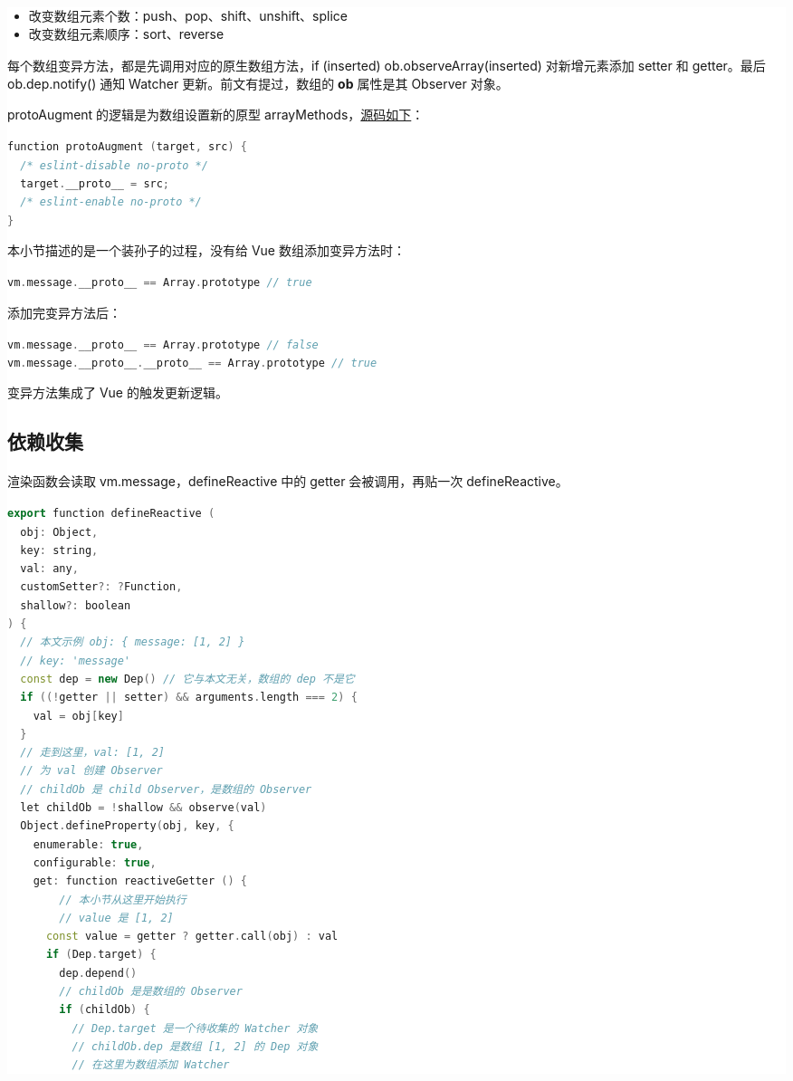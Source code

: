 - 改变数组元素个数：push、pop、shift、unshift、splice
- 改变数组元素顺序：sort、reverse

每个数组变异方法，都是先调用对应的原生数组方法，if (inserted) ob.observeArray(inserted) 对新增元素添加 setter 和 getter。最后 ob.dep.notify() 通知 Watcher 更新。前文有提过，数组的 __ob__ 属性是其 Observer 对象。

protoAugment 的逻辑是为数组设置新的原型 arrayMethods，[源码如下](https://github.com/vuejs/vue/blob/v2.6.10/src/core/observer/index.js#L87)：

```C++
function protoAugment (target, src) {
  /* eslint-disable no-proto */
  target.__proto__ = src;
  /* eslint-enable no-proto */
}
```

本小节描述的是一个装孙子的过程，没有给 Vue 数组添加变异方法时：

```C++
vm.message.__proto__ == Array.prototype // true
```

添加完变异方法后：

```C++
vm.message.__proto__ == Array.prototype // false
vm.message.__proto__.__proto__ == Array.prototype // true
```

变异方法集成了 Vue 的触发更新逻辑。


## 依赖收集

渲染函数会读取 vm.message，defineReactive 中的 getter 会被调用，再贴一次 defineReactive。

```C++
export function defineReactive (
  obj: Object,
  key: string,
  val: any,
  customSetter?: ?Function,
  shallow?: boolean
) {
  // 本文示例 obj: { message: [1, 2] }
  // key: 'message'
  const dep = new Dep() // 它与本文无关，数组的 dep 不是它
  if ((!getter || setter) && arguments.length === 2) {
    val = obj[key]
  }
  // 走到这里，val: [1, 2]
  // 为 val 创建 Observer
  // childOb 是 child Observer，是数组的 Observer
  let childOb = !shallow && observe(val)
  Object.defineProperty(obj, key, {
    enumerable: true,
    configurable: true,
    get: function reactiveGetter () {
    	// 本小节从这里开始执行
    	// value 是 [1, 2]
      const value = getter ? getter.call(obj) : val
      if (Dep.target) {
        dep.depend()
        // childOb 是是数组的 Observer
        if (childOb) {
          // Dep.target 是一个待收集的 Watcher 对象
          // childOb.dep 是数组 [1, 2] 的 Dep 对象
          // 在这里为数组添加 Watcher
```